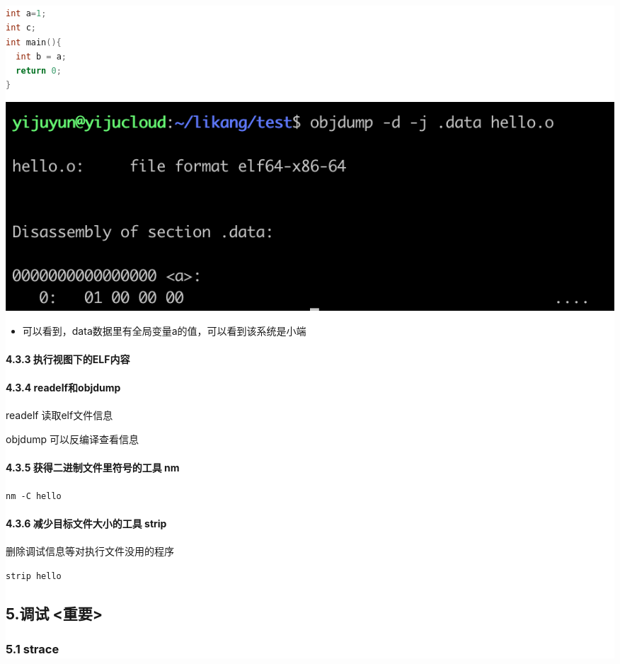   ```c++
  int a=1;
  int c;
  int main(){
    int b = a;
    return 0;
  }
  ```

  ![image-20200310150025575](%E8%85%BE%E8%AE%AF%E5%90%8E%E5%8F%B0%E5%BC%80%E5%8F%91.assets/image-20200310150025575.png)

  - 可以看到，data数据里有全局变量a的值，可以看到该系统是小端

#### 4.3.3 执行视图下的ELF内容

#### 4.3.4 readelf和objdump

readelf 读取elf文件信息

objdump 可以反编译查看信息

#### 4.3.5 获得二进制文件里符号的工具 nm

```shell
nm -C hello
```

#### 4.3.6 减少目标文件大小的工具  strip

删除调试信息等对执行文件没用的程序

```shell
strip hello
```



## 5.调试 <重要>

### 5.1 strace
